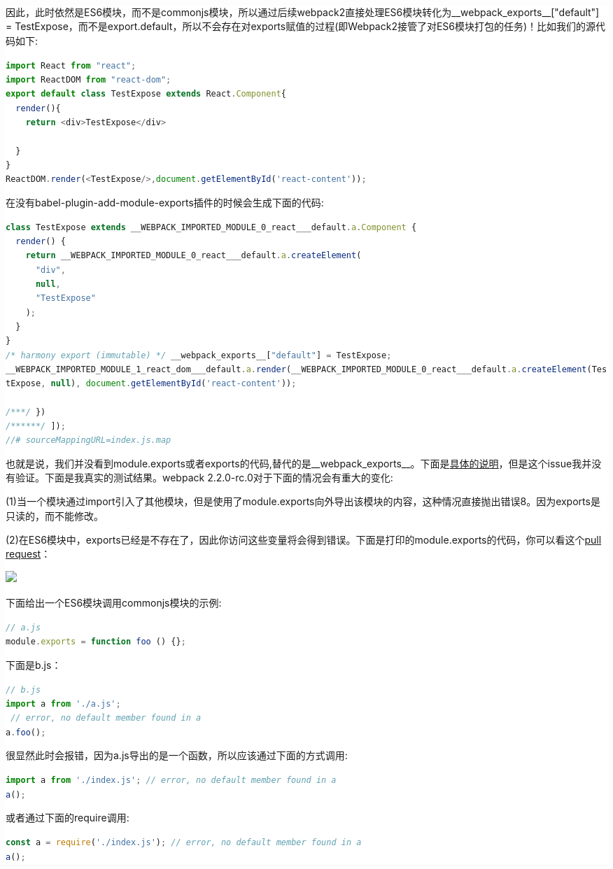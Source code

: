 因此，此时依然是ES6模块，而不是commonjs模块，所以通过后续webpack2直接处理ES6模块转化为__webpack_exports__["default"] = TestExpose，而不是export.default，所以不会存在对exports赋值的过程(即Webpack2接管了对ES6模块打包的任务)！比如我们的源代码如下:
```js
import React from "react";
import ReactDOM from "react-dom";
export default class TestExpose extends React.Component{
  render(){
    return <div>TestExpose</div>

  }
}
ReactDOM.render(<TestExpose/>,document.getElementById('react-content'));
```
在没有babel-plugin-add-module-exports插件的时候会生成下面的代码:
```js
class TestExpose extends __WEBPACK_IMPORTED_MODULE_0_react___default.a.Component {
  render() {
    return __WEBPACK_IMPORTED_MODULE_0_react___default.a.createElement(
      "div",
      null,
      "TestExpose"
    );
  }
}
/* harmony export (immutable) */ __webpack_exports__["default"] = TestExpose;
__WEBPACK_IMPORTED_MODULE_1_react_dom___default.a.render(__WEBPACK_IMPORTED_MODULE_0_react___default.a.createElement(TestExpose, null), document.getElementById('react-content'));

/***/ })
/******/ ]);
//# sourceMappingURL=index.js.map
```
也就是说，我们并没看到module.exports或者exports的代码,替代的是__webpack_exports__。下面是[具体的说明](https://github.com/webpack/webpack/issues/3491)，但是这个issue我并没有验证。下面是我真实的测试结果。webpack 2.2.0-rc.0对于下面的情况会有重大的变化:

(1)当一个模块通过import引入了其他模块，但是使用了module.exports向外导出该模块的内容，这种情况直接抛出错误8。因为exports是只读的，而不能修改。

(2)在ES6模块中，exports已经是不存在了，因此你访问这些变量将会得到错误。下面是打印的module.exports的代码，你可以看这个[pull request](https://github.com/webpack/webpack/pull/3580)：

![](./images/exports.png)

下面给出一个ES6模块调用commonjs模块的示例:
```js
// a.js
module.exports = function foo () {};
```
下面是b.js：
```js
// b.js
import a from './a.js';
 // error, no default member found in a
a.foo();
```
很显然此时会报错，因为a.js导出的是一个函数，所以应该通过下面的方式调用:
```js
import a from './index.js'; // error, no default member found in a
a();
```
或者通过下面的require调用:
```js
const a = require('./index.js'); // error, no default member found in a
a();
```
